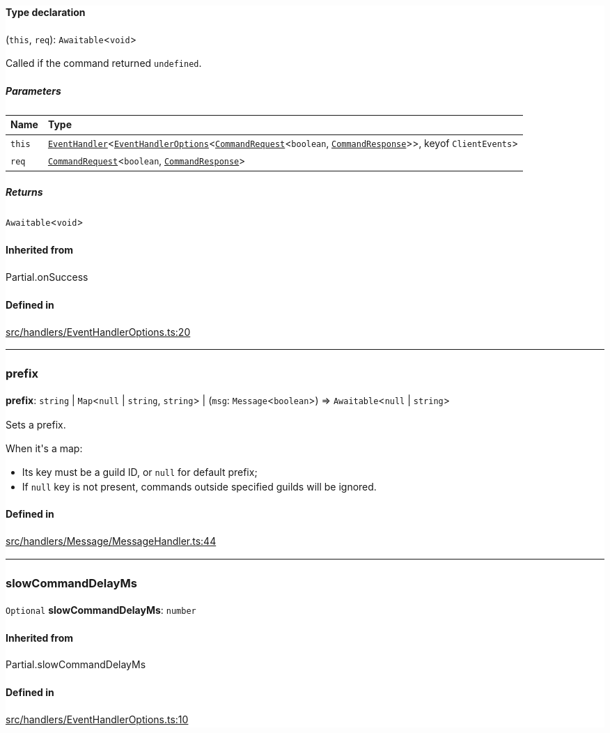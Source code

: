 #### Type declaration

(`this`, `req`): `Awaitable`<`void`\>

Called if the command returned `undefined`.

##### Parameters

| Name | Type |
| :------ | :------ |
| `this` | [`EventHandler`](../classes/EventHandler-1.md)<[`EventHandlerOptions`](EventHandlerOptions.md)<[`CommandRequest`](../classes/CommandRequest.md)<`boolean`, [`CommandResponse`](../classes/CommandResponse.md)\>\>, keyof `ClientEvents`\> |
| `req` | [`CommandRequest`](../classes/CommandRequest.md)<`boolean`, [`CommandResponse`](../classes/CommandResponse.md)\> |

##### Returns

`Awaitable`<`void`\>

#### Inherited from

Partial.onSuccess

#### Defined in

[src/handlers/EventHandlerOptions.ts:20](https://github.com/s809/noisecord/blob/5de1f63/src/handlers/EventHandlerOptions.ts#L20)

___

### prefix

 **prefix**: `string` \| `Map`<``null`` \| `string`, `string`\> \| (`msg`: `Message`<`boolean`\>) => `Awaitable`<``null`` \| `string`\>

Sets a prefix.

When it's a map:
- Its key must be a guild ID, or `null` for default prefix;
- If `null` key is not present, commands outside specified guilds will be ignored.

#### Defined in

[src/handlers/Message/MessageHandler.ts:44](https://github.com/s809/noisecord/blob/5de1f63/src/handlers/Message/MessageHandler.ts#L44)

___

### slowCommandDelayMs

 `Optional` **slowCommandDelayMs**: `number`

#### Inherited from

Partial.slowCommandDelayMs

#### Defined in

[src/handlers/EventHandlerOptions.ts:10](https://github.com/s809/noisecord/blob/5de1f63/src/handlers/EventHandlerOptions.ts#L10)
